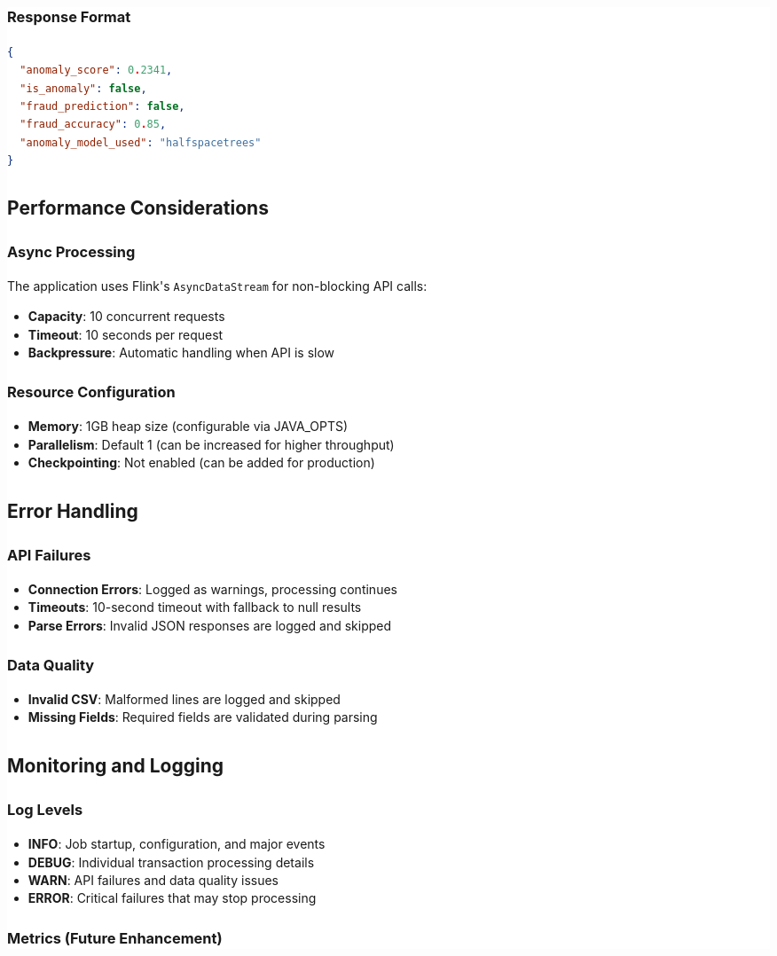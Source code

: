 ### Response Format

```json
{
  "anomaly_score": 0.2341,
  "is_anomaly": false,
  "fraud_prediction": false,
  "fraud_accuracy": 0.85,
  "anomaly_model_used": "halfspacetrees"
}
```

## Performance Considerations

### Async Processing

The application uses Flink's `AsyncDataStream` for non-blocking API calls:

- **Capacity**: 10 concurrent requests
- **Timeout**: 10 seconds per request
- **Backpressure**: Automatic handling when API is slow

### Resource Configuration

- **Memory**: 1GB heap size (configurable via JAVA_OPTS)
- **Parallelism**: Default 1 (can be increased for higher throughput)
- **Checkpointing**: Not enabled (can be added for production)

## Error Handling

### API Failures

- **Connection Errors**: Logged as warnings, processing continues
- **Timeouts**: 10-second timeout with fallback to null results
- **Parse Errors**: Invalid JSON responses are logged and skipped

### Data Quality

- **Invalid CSV**: Malformed lines are logged and skipped
- **Missing Fields**: Required fields are validated during parsing

## Monitoring and Logging

### Log Levels

- **INFO**: Job startup, configuration, and major events
- **DEBUG**: Individual transaction processing details
- **WARN**: API failures and data quality issues
- **ERROR**: Critical failures that may stop processing

### Metrics (Future Enhancement)
